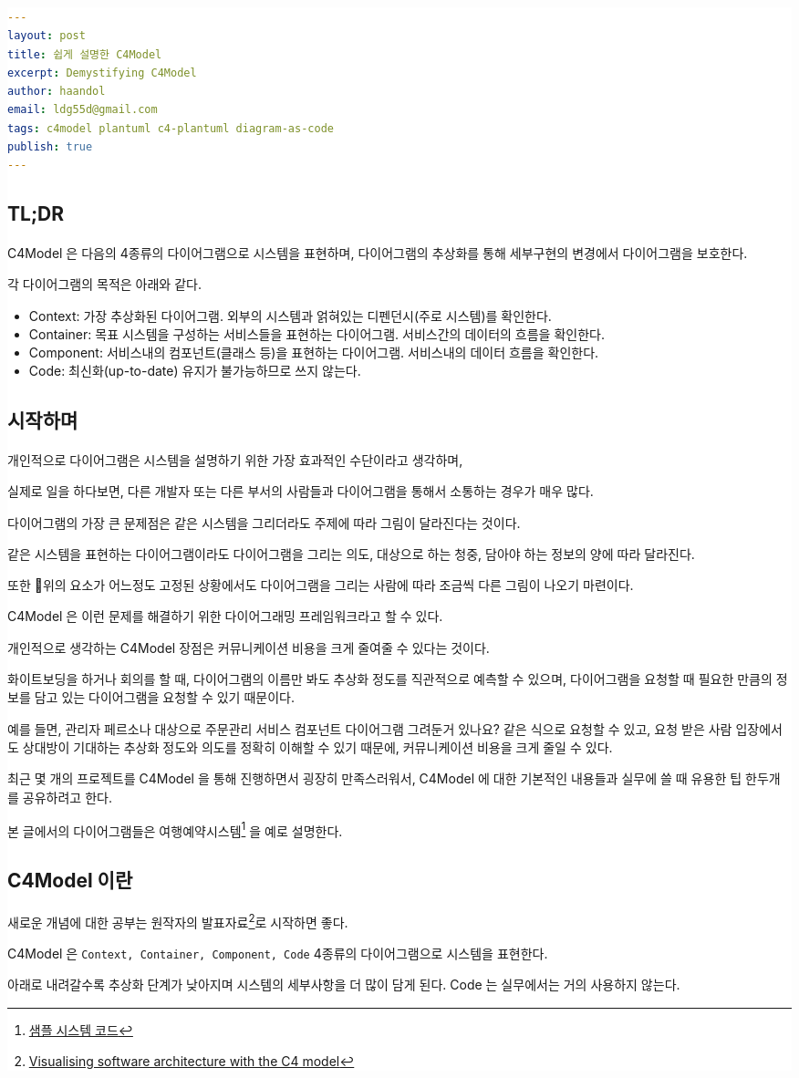 ```yaml
---
layout: post
title: 쉽게 설명한 C4Model
excerpt: Demystifying C4Model
author: haandol
email: ldg55d@gmail.com
tags: c4model plantuml c4-plantuml diagram-as-code
publish: true
---
```


## TL;DR

C4Model 은 다음의 4종류의 다이어그램으로 시스템을 표현하며, 다이어그램의 추상화를 통해 세부구현의 변경에서 다이어그램을 보호한다.

각 다이어그램의 목적은 아래와 같다.

- Context: 가장 추상화된 다이어그램. 외부의 시스템과 얽혀있는 디펜던시(주로 시스템)를 확인한다.
- Container: 목표 시스템을 구성하는 서비스들을 표현하는 다이어그램. 서비스간의 데이터의 흐름을 확인한다.
- Component: 서비스내의 컴포넌트(클래스 등)을 표현하는 다이어그램. 서비스내의 데이터 흐름을 확인한다.
- Code: 최신화(up-to-date) 유지가 불가능하므로 쓰지 않는다.

## 시작하며

개인적으로 다이어그램은 시스템을 설명하기 위한 가장 효과적인 수단이라고 생각하며,

실제로 일을 하다보면, 다른 개발자 또는 다른 부서의 사람들과 다이어그램을 통해서 소통하는 경우가 매우 많다.

다이어그램의 가장 큰 문제점은 같은 시스템을 그리더라도 주제에 따라 그림이 달라진다는 것이다.

같은 시스템을 표현하는 다이어그램이라도 다이어그램을 그리는 의도, 대상으로 하는 청중, 담아야 하는 정보의 양에 따라 달라진다.

또한 위의 요소가 어느정도 고정된 상황에서도 다이어그램을 그리는 사람에 따라 조금씩 다른 그림이 나오기 마련이다.

C4Model 은 이런 문제를 해결하기 위한 다이어그래밍 프레임워크라고 할 수 있다.

개인적으로 생각하는 C4Model 장점은 커뮤니케이션 비용을 크게 줄여줄 수 있다는 것이다.

화이트보딩을 하거나 회의를 할 때, 다이어그램의 이름만 봐도 추상화 정도를 직관적으로 예측할 수 있으며, 다이어그램을 요청할 때 필요한 만큼의 정보를 담고 있는 다이어그램을 요청할 수 있기 때문이다.

예를 들면, 관리자 페르소나 대상으로 주문관리 서비스 컴포넌트 다이어그램 그려둔거 있나요? 같은 식으로 요청할 수 있고, 요청 받은 사람 입장에서도 상대방이 기대하는 추상화 정도와 의도를 정확히 이해할 수 있기 때문에, 커뮤니케이션 비용을 크게 줄일 수 있다.

최근 몇 개의 프로젝트를 C4Model 을 통해 진행하면서 굉장히 만족스러워서, C4Model 에 대한 기본적인 내용들과 실무에 쓸 때 유용한 팁 한두개를 공유하려고 한다.

본 글에서의 다이어그램들은 여행예약시스템[^2] 을 예로 설명한다.

## C4Model 이란

새로운 개념에 대한 공부는 원작자의 발표자료[^1]로 시작하면 좋다.

C4Model 은 `Context, Container, Component, Code` 4종류의 다이어그램으로 시스템을 표현한다.

아래로 내려갈수록 추상화 단계가 낮아지며 시스템의 세부사항을 더 많이 담게 된다. Code 는 실무에서는 거의 사용하지 않는다.


[^1]: [Visualising software architecture with the C4 model](https://www.youtube.com/watch?v=x2-rSnhpw0g)
[^2]: [샘플 시스템 코드](https://github.com/haandol/hexagonal-saga-architecture)
[^3]: [C4Model Cheatsheet](https://c4model.com/assets/visualising-software-architecture.pdf)
[^4]: [Transactional outbox](https://microservices.io/patterns/data/transactional-outbox.html)
[^5]: [Diagrams](https://www.diagrams.net/)
[^6]: [C4-PlantUML](https://github.com/plantuml-stdlib/C4-PlantUML)
[^7]: [C4 Example](https://github.com/haandol/hexagonal-saga-architecture/tree/main/docs/c4)
